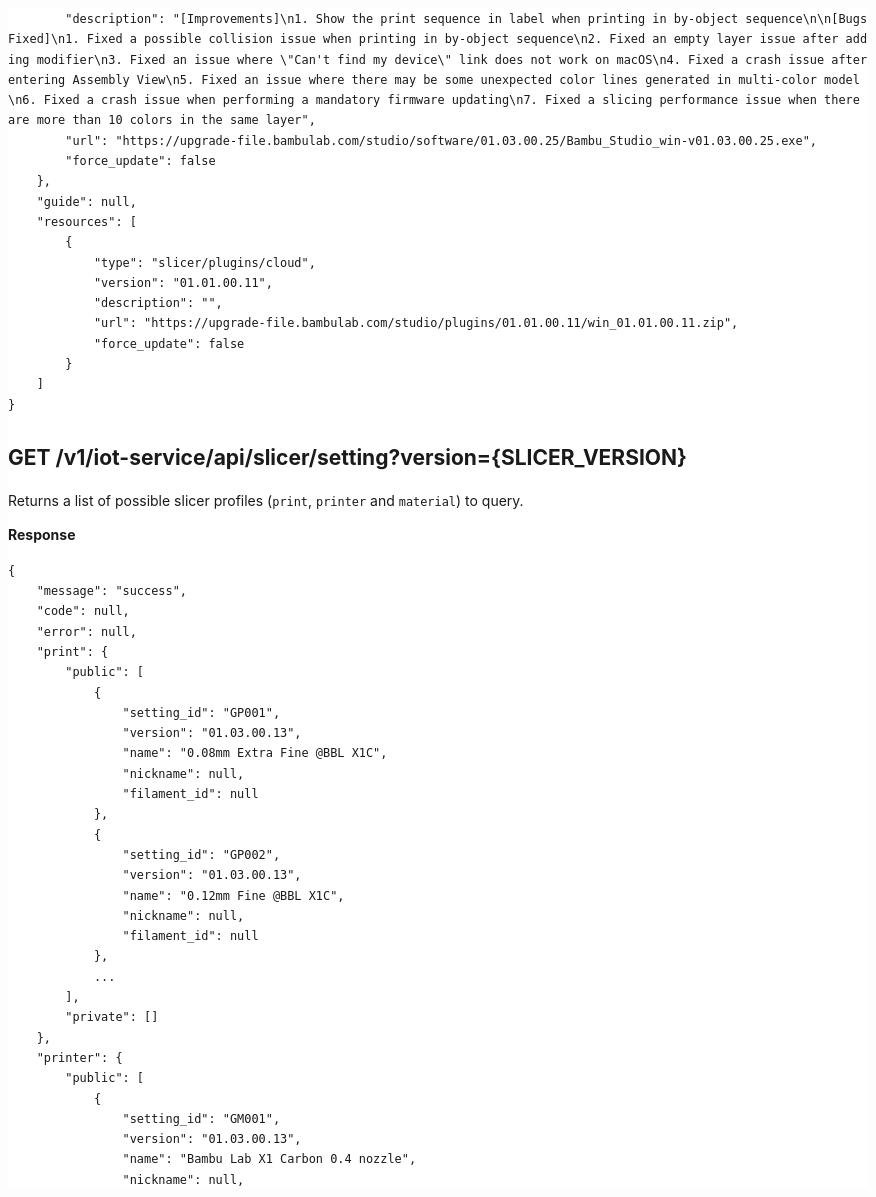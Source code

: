 ```ecmascript
		"description": "[Improvements]\n1. Show the print sequence in label when printing in by-object sequence\n\n[Bugs Fixed]\n1. Fixed a possible collision issue when printing in by-object sequence\n2. Fixed an empty layer issue after adding modifier\n3. Fixed an issue where \"Can't find my device\" link does not work on macOS\n4. Fixed a crash issue after entering Assembly View\n5. Fixed an issue where there may be some unexpected color lines generated in multi-color model\n6. Fixed a crash issue when performing a mandatory firmware updating\n7. Fixed a slicing performance issue when there are more than 10 colors in the same layer",
		"url": "https://upgrade-file.bambulab.com/studio/software/01.03.00.25/Bambu_Studio_win-v01.03.00.25.exe",
		"force_update": false
	},
	"guide": null,
	"resources": [
		{
			"type": "slicer/plugins/cloud",
			"version": "01.01.00.11",
			"description": "",
			"url": "https://upgrade-file.bambulab.com/studio/plugins/01.01.00.11/win_01.01.00.11.zip",
			"force_update": false
		}
	]
}
```

## GET /v1/iot-service/api/slicer/setting?version={SLICER_VERSION}

Returns a list of possible slicer profiles (`print`, `printer` and `material`) to query.

**Response**
```ecmascript
{
	"message": "success",
	"code": null,
	"error": null,
	"print": {
		"public": [
			{
				"setting_id": "GP001",
				"version": "01.03.00.13",
				"name": "0.08mm Extra Fine @BBL X1C",
				"nickname": null,
				"filament_id": null
			},
			{
				"setting_id": "GP002",
				"version": "01.03.00.13",
				"name": "0.12mm Fine @BBL X1C",
				"nickname": null,
				"filament_id": null
			},
            ...
		],
		"private": []
	},
	"printer": {
		"public": [
			{
				"setting_id": "GM001",
				"version": "01.03.00.13",
				"name": "Bambu Lab X1 Carbon 0.4 nozzle",
				"nickname": null,
```